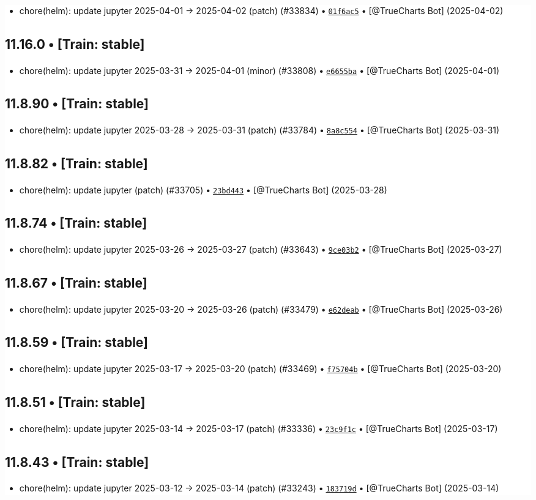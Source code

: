 - chore(helm): update jupyter 2025-04-01 → 2025-04-02 (patch) (#33834) • [`01f6ac5`](https://github.com/trueforge-org/truecharts/commit/01f6ac5da0c34149ee3fbc68935db091831faa54) • [@TrueCharts Bot] (2025-04-02)

## 11.16.0 • [Train: stable]

- chore(helm): update jupyter 2025-03-31 → 2025-04-01 (minor) (#33808) • [`e6655ba`](https://github.com/trueforge-org/truecharts/commit/e6655ba35f9cd17775ef2f7cdbfb3df8f52a789e) • [@TrueCharts Bot] (2025-04-01)

## 11.8.90 • [Train: stable]

- chore(helm): update jupyter 2025-03-28 → 2025-03-31 (patch) (#33784) • [`8a8c554`](https://github.com/trueforge-org/truecharts/commit/8a8c55440ff39adeea25b401e3581313eef9ce51) • [@TrueCharts Bot] (2025-03-31)

## 11.8.82 • [Train: stable]

- chore(helm): update jupyter (patch) (#33705) • [`23bd443`](https://github.com/trueforge-org/truecharts/commit/23bd443393b9c5c5f117230e893be9cae8875ced) • [@TrueCharts Bot] (2025-03-28)

## 11.8.74 • [Train: stable]

- chore(helm): update jupyter 2025-03-26 → 2025-03-27 (patch) (#33643) • [`9ce03b2`](https://github.com/trueforge-org/truecharts/commit/9ce03b263e560a2c9ff72897973a685793d62a97) • [@TrueCharts Bot] (2025-03-27)

## 11.8.67 • [Train: stable]

- chore(helm): update jupyter 2025-03-20 → 2025-03-26 (patch) (#33479) • [`e62deab`](https://github.com/trueforge-org/truecharts/commit/e62deabc631868ae0c5276407f9717288cd7baee) • [@TrueCharts Bot] (2025-03-26)

## 11.8.59 • [Train: stable]

- chore(helm): update jupyter 2025-03-17 → 2025-03-20 (patch) (#33469) • [`f75704b`](https://github.com/trueforge-org/truecharts/commit/f75704bc2a775f87912bf7f0aa4dadf6b0440311) • [@TrueCharts Bot] (2025-03-20)

## 11.8.51 • [Train: stable]

- chore(helm): update jupyter 2025-03-14 → 2025-03-17 (patch) (#33336) • [`23c9f1c`](https://github.com/trueforge-org/truecharts/commit/23c9f1c7f4f281a8449b4a3f34acb66af9881e9b) • [@TrueCharts Bot] (2025-03-17)

## 11.8.43 • [Train: stable]

- chore(helm): update jupyter 2025-03-12 → 2025-03-14 (patch) (#33243) • [`183719d`](https://github.com/trueforge-org/truecharts/commit/183719d984c5031fe5b26d3444dddd53543f1ce7) • [@TrueCharts Bot] (2025-03-14)
